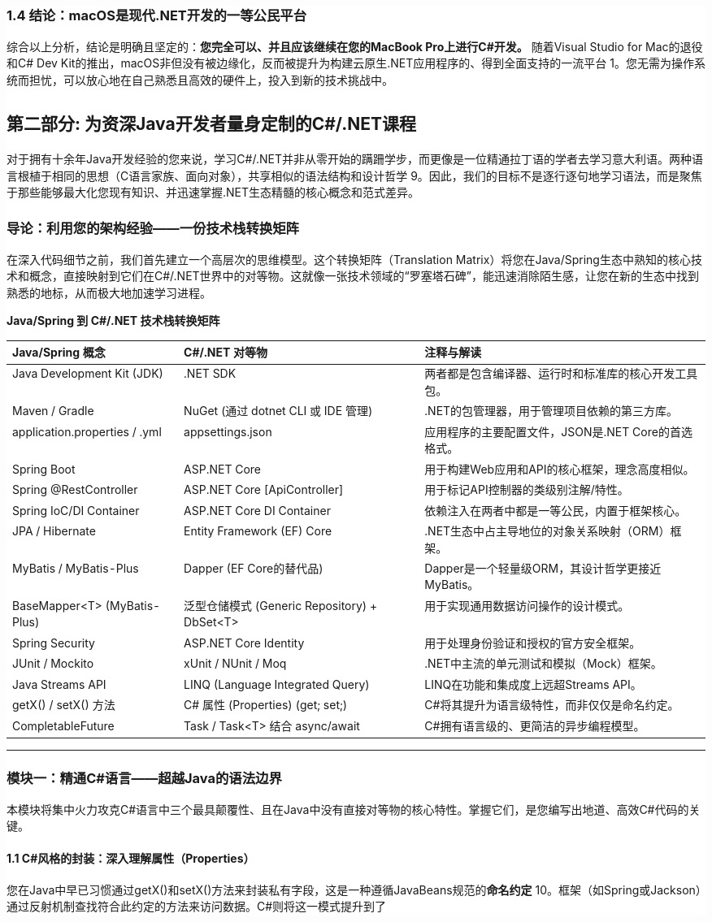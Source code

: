 ### **1.4 结论：macOS是现代.NET开发的一等公民平台**

综合以上分析，结论是明确且坚定的：**您完全可以、并且应该继续在您的MacBook Pro上进行C\#开发。** 随着Visual Studio for Mac的退役和C\# Dev Kit的推出，macOS非但没有被边缘化，反而被提升为构建云原生.NET应用程序的、得到全面支持的一流平台 1。您无需为操作系统而担忧，可以放心地在自己熟悉且高效的硬件上，投入到新的技术挑战中。

## **第二部分: 为资深Java开发者量身定制的C\#/.NET课程**

对于拥有十余年Java开发经验的您来说，学习C\#/.NET并非从零开始的蹒跚学步，而更像是一位精通拉丁语的学者去学习意大利语。两种语言根植于相同的思想（C语言家族、面向对象），共享相似的语法结构和设计哲学 9。因此，我们的目标不是逐行逐句地学习语法，而是聚焦于那些能够最大化您现有知识、并迅速掌握.NET生态精髓的核心概念和范式差异。

### **导论：利用您的架构经验——一份技术栈转换矩阵**

在深入代码细节之前，我们首先建立一个高层次的思维模型。这个转换矩阵（Translation Matrix）将您在Java/Spring生态中熟知的核心技术和概念，直接映射到它们在C\#/.NET世界中的对等物。这就像一张技术领域的“罗塞塔石碑”，能迅速消除陌生感，让您在新的生态中找到熟悉的地标，从而极大地加速学习进程。

**Java/Spring 到 C\#/.NET 技术栈转换矩阵**

| Java/Spring 概念 | C\#/.NET 对等物 | 注释与解读 |
| :---- | :---- | :---- |
| Java Development Kit (JDK) | .NET SDK | 两者都是包含编译器、运行时和标准库的核心开发工具包。 |
| Maven / Gradle | NuGet (通过 dotnet CLI 或 IDE 管理) | .NET的包管理器，用于管理项目依赖的第三方库。 |
| application.properties / .yml | appsettings.json | 应用程序的主要配置文件，JSON是.NET Core的首选格式。 |
| Spring Boot | ASP.NET Core | 用于构建Web应用和API的核心框架，理念高度相似。 |
| Spring @RestController | ASP.NET Core \[ApiController\] | 用于标记API控制器的类级别注解/特性。 |
| Spring IoC/DI Container | ASP.NET Core DI Container | 依赖注入在两者中都是一等公民，内置于框架核心。 |
| JPA / Hibernate | Entity Framework (EF) Core | .NET生态中占主导地位的对象关系映射（ORM）框架。 |
| MyBatis / MyBatis-Plus | Dapper (EF Core的替代品) | Dapper是一个轻量级ORM，其设计哲学更接近MyBatis。 |
| BaseMapper\<T\> (MyBatis-Plus) | 泛型仓储模式 (Generic Repository) \+ DbSet\<T\> | 用于实现通用数据访问操作的设计模式。 |
| Spring Security | ASP.NET Core Identity | 用于处理身份验证和授权的官方安全框架。 |
| JUnit / Mockito | xUnit / NUnit / Moq | .NET中主流的单元测试和模拟（Mock）框架。 |
| Java Streams API | LINQ (Language Integrated Query) | LINQ在功能和集成度上远超Streams API。 |
| getX() / setX() 方法 | C\# 属性 (Properties) (get; set;) | C\#将其提升为语言级特性，而非仅仅是命名约定。 |
| CompletableFuture | Task / Task\<T\> 结合 async/await | C\#拥有语言级的、更简洁的异步编程模型。 |

---

### **模块一：精通C\#语言——超越Java的语法边界**

本模块将集中火力攻克C\#语言中三个最具颠覆性、且在Java中没有直接对等物的核心特性。掌握它们，是您编写出地道、高效C\#代码的关键。

#### **1.1 C\#风格的封装：深入理解属性（Properties）**

您在Java中早已习惯通过getX()和setX()方法来封装私有字段，这是一种遵循JavaBeans规范的**命名约定** 10。框架（如Spring或Jackson）通过反射机制查找符合此约定的方法来访问数据。C\#则将这一模式提升到了
